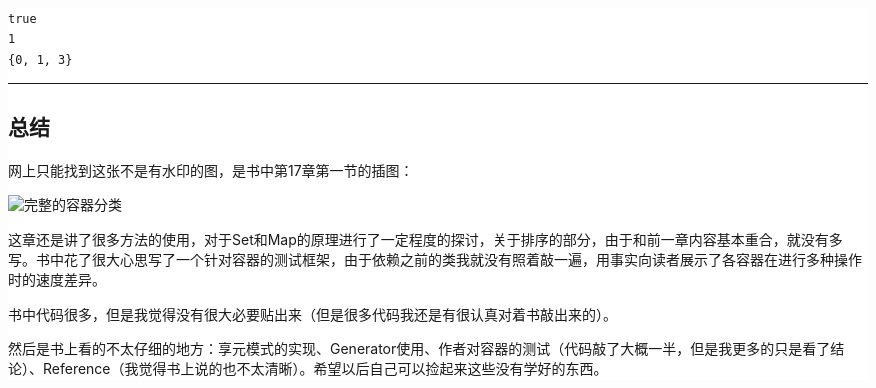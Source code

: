   ```text 输出结果：
  true
  1
  {0, 1, 3}
  ```



---



## 总结

网上只能找到这张不是有水印的图，是书中第17章第一节的插图：

![完整的容器分类](https://gitee.com/banqinghe/blog-images/raw/master/《Java编程思想》读书笔记-——-第17章-容器深入研究/FullContainerTaxonomy.png)

这章还是讲了很多方法的使用，对于Set和Map的原理进行了一定程度的探讨，关于排序的部分，由于和前一章内容基本重合，就没有多写。书中花了很大心思写了一个针对容器的测试框架，由于依赖之前的类我就没有照着敲一遍，用事实向读者展示了各容器在进行多种操作时的速度差异。

书中代码很多，但是我觉得没有很大必要贴出来（但是很多代码我还是有很认真对着书敲出来的）。

然后是书上看的不太仔细的地方：享元模式的实现、Generator使用、作者对容器的测试（代码敲了大概一半，但是我更多的只是看了结论）、Reference（我觉得书上说的也不太清晰）。希望以后自己可以捡起来这些没有学好的东西。

